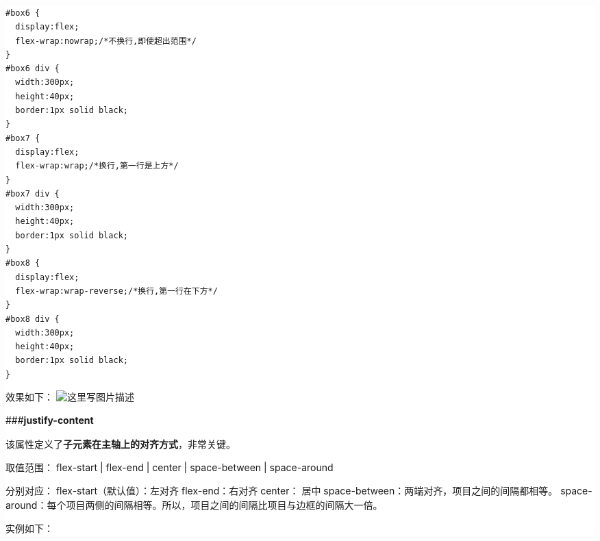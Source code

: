 ```

```

```
#box6 {
  display:flex; 
  flex-wrap:nowrap;/*不换行,即使超出范围*/
}
#box6 div {
  width:300px;
  height:40px;
  border:1px solid black;
}
#box7 {
  display:flex; 
  flex-wrap:wrap;/*换行,第一行是上方*/
}
#box7 div {
  width:300px;
  height:40px;
  border:1px solid black;
}
#box8 {
  display:flex; 
  flex-wrap:wrap-reverse;/*换行,第一行在下方*/
}
#box8 div {
  width:300px;
  height:40px;
  border:1px solid black;
}

```
效果如下：
![这里写图片描述](http://img.blog.csdn.net/20150929153759083)



###**justify-content**

该属性定义了**子元素在主轴上的对齐方式**，非常关键。

取值范围：
flex-start | flex-end | center | space-between | space-around

分别对应：
flex-start（默认值）：左对齐
flex-end：右对齐
center： 居中
space-between：两端对齐，项目之间的间隔都相等。
space-around：每个项目两侧的间隔相等。所以，项目之间的间隔比项目与边框的间隔大一倍。

实例如下：
